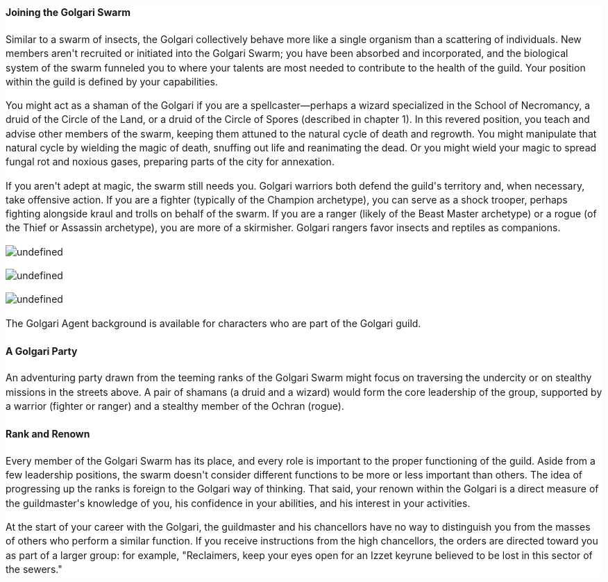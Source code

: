 #### Joining the Golgari Swarm

Similar to a swarm of insects, the Golgari collectively behave more like a single organism than a scattering of individuals. New members aren't recruited or initiated into the Golgari Swarm; you have been absorbed and incorporated, and the biological system of the swarm funneled you to where your talents are most needed to contribute to the health of the guild. Your position within the guild is defined by your capabilities.

You might act as a shaman of the Golgari if you are a spellcaster—perhaps a wizard specialized in the School of Necromancy, a druid of the Circle of the Land, or a druid of the Circle of Spores (described in chapter 1). In this revered position, you teach and advise other members of the swarm, keeping them attuned to the natural cycle of death and regrowth. You might manipulate that natural cycle by wielding the magic of death, snuffing out life and reanimating the dead. Or you might wield your magic to spread fungal rot and noxious gases, preparing parts of the city for annexation.

If you aren't adept at magic, the swarm still needs you. Golgari warriors both defend the guild's territory and, when necessary, take offensive action. If you are a fighter (typically of the Champion archetype), you can serve as a shock trooper, perhaps fighting alongside kraul and trolls on behalf of the swarm. If you are a ranger (likely of the Beast Master archetype) or a rogue (of the Thief or Assassin archetype), you are more of a skirmisher. Golgari rangers favor insects and reptiles as companions.

<wc-gallery>

![undefined](book/GGR/030-217.png)

![undefined](book/GGR/031-218.png)

![undefined](book/GGR/032-219.png)

</wc-gallery>

The Golgari Agent background is available for characters who are part of the Golgari guild.

#### A Golgari Party

An adventuring party drawn from the teeming ranks of the Golgari Swarm might focus on traversing the undercity or on stealthy missions in the streets above. A pair of shamans (a druid and a wizard) would form the core leadership of the group, supported by a warrior (fighter or ranger) and a stealthy member of the Ochran (rogue).

#### Rank and Renown

Every member of the Golgari Swarm has its place, and every role is important to the proper functioning of the guild. Aside from a few leadership positions, the swarm doesn't consider different functions to be more or less important than others. The idea of progressing up the ranks is foreign to the Golgari way of thinking. That said, your renown within the Golgari is a direct measure of the guildmaster's knowledge of you, his confidence in your abilities, and his interest in your activities.

At the start of your career with the Golgari, the guildmaster and his chancellors have no way to distinguish you from the masses of others who perform a similar function. If you receive instructions from the high chancellors, the orders are directed toward you as part of a larger group: for example, "Reclaimers, keep your eyes open for an <wc-fetch type="item">Izzet keyrune</wc-fetch> believed to be lost in this sector of the sewers."
